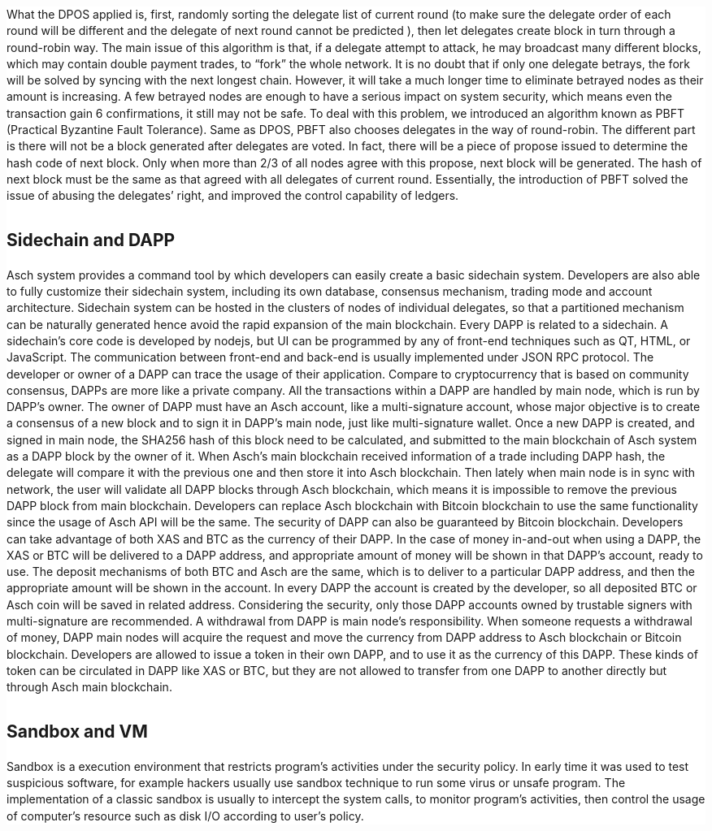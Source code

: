 What the DPOS applied is, first, randomly sorting the delegate list of current round (to make sure the delegate order of each round will be different and the delegate of next round cannot be predicted ), then let delegates create block in turn through a round-robin way. The main issue of this algorithm is that, if a delegate attempt to attack, he may broadcast many different blocks, which may contain double payment trades, to “fork” the whole network. It is no doubt that if only one delegate betrays, the fork will be solved by syncing with the next longest chain. However, it will take a much longer time to eliminate betrayed nodes as their amount is increasing. A few betrayed nodes are enough to have a serious impact on system security, which means even the transaction gain 6 confirmations, it still may not be safe.
To deal with this problem, we introduced an algorithm known as PBFT (Practical Byzantine Fault Tolerance). Same as DPOS, PBFT also chooses delegates in the way of round-robin. The different part is there will not be a block generated after delegates are voted. In fact, there will be a piece of propose issued to determine the hash code of next block. Only when more than 2/3 of all nodes agree with this propose, next block will be generated. The hash of next block must be the same as that agreed with all delegates of current round. Essentially, the introduction of PBFT solved the issue of abusing the delegates’ right, and improved the control capability of ledgers.
## Sidechain and DAPP
Asch system provides a command tool by which developers can easily create a basic sidechain system. Developers are also able to fully customize their sidechain system, including its own database, consensus mechanism, trading mode and account architecture. Sidechain system can be hosted in the clusters of nodes of individual delegates, so that a partitioned mechanism can be naturally generated hence avoid the rapid expansion of the main blockchain.
Every DAPP is related to a sidechain. A sidechain’s core code is developed by nodejs, but UI can be programmed by any of front-end techniques such as QT, HTML, or JavaScript. The communication between front-end and back-end is usually implemented under JSON RPC protocol. The developer or owner of a DAPP can trace the usage of their application. Compare to cryptocurrency that is based on community consensus, DAPPs are more like a private company. All the transactions within a DAPP are handled by main node, which is run by DAPP’s owner. The owner of DAPP must have an Asch account, like a multi-signature account, whose major objective is to create a consensus of a new block and to sign it in DAPP’s main node, just like multi-signature wallet. Once a new DAPP is created, and signed in main node, the SHA256 hash of this block need to be calculated, and submitted to the main blockchain of Asch system as a DAPP block by the owner of it. When Asch’s main blockchain received information of a trade including DAPP hash, the delegate will compare it with the previous one and then store it into Asch blockchain. Then lately when main node is in sync with network, the user will validate all DAPP blocks through Asch blockchain, which means it is impossible to remove the previous DAPP block from main blockchain. Developers can replace Asch blockchain with Bitcoin blockchain to use the same functionality since the usage of Asch API will be the same. The security of DAPP can also be guaranteed by Bitcoin blockchain. Developers can take advantage of both XAS and BTC as the currency of their DAPP. In the case of money in-and-out when using a DAPP, the XAS or BTC will be delivered to a DAPP address, and appropriate amount of money will be shown in that DAPP’s account, ready to use. The deposit mechanisms of both BTC and Asch are the same, which is to deliver to a particular DAPP address, and then the appropriate amount will be shown in
the account. In every DAPP the account is created by the developer, so all deposited BTC or Asch coin will be saved in related address. Considering the security, only those DAPP accounts owned by trustable signers with multi-signature are recommended. A withdrawal from DAPP is main node’s responsibility. When someone requests a withdrawal of money, DAPP main nodes will acquire the request and move the currency from DAPP address to Asch blockchain or Bitcoin blockchain. Developers are allowed to issue a token in their own DAPP, and to use it as the currency of this DAPP. These kinds of token can be circulated in DAPP like XAS or BTC, but they are not allowed to transfer from one DAPP to another directly but through Asch main blockchain.
## Sandbox and VM
Sandbox is a execution environment that restricts program’s activities under the security policy. In early time it was used to test suspicious software, for example hackers usually use sandbox technique to run some virus or unsafe program. The implementation of a classic sandbox is usually to intercept the system calls, to monitor program’s activities, then control the usage of computer’s resource such as disk I/O according to user’s policy.